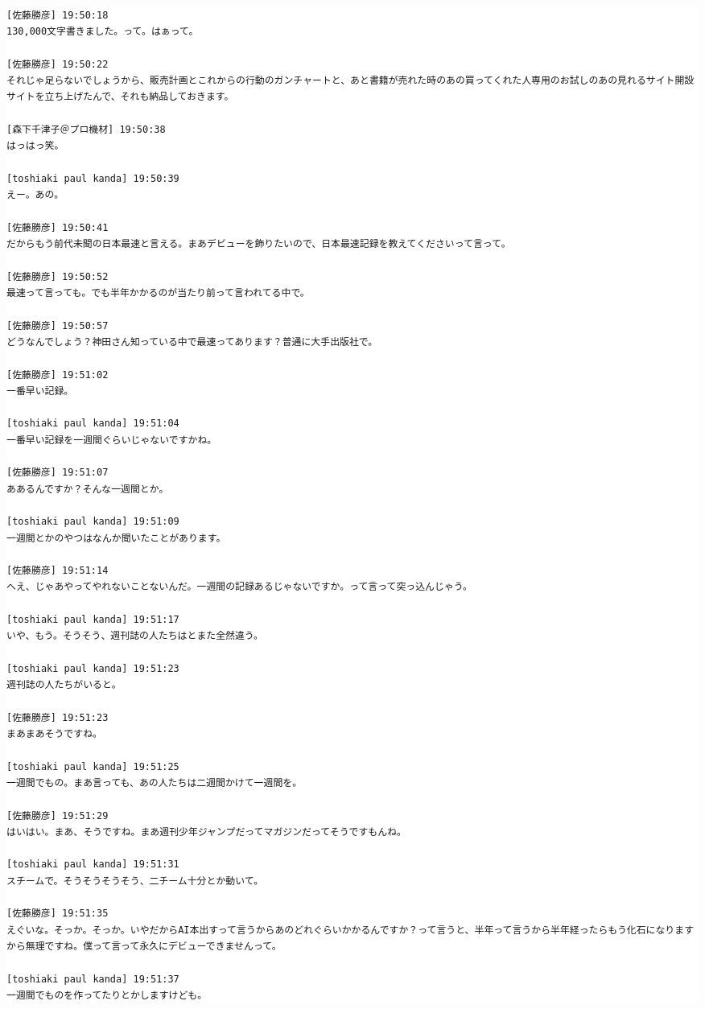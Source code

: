     [佐藤勝彦] 19:50:18
    130,000文字書きました。って。はぁって。
    
    [佐藤勝彦] 19:50:22
    それじゃ足らないでしょうから、販売計画とこれからの行動のガンチャートと、あと書籍が売れた時のあの買ってくれた人専用のお試しのあの見れるサイト開設サイトを立ち上げたんで、それも納品しておきます。
    
    [森下千津子＠プロ機材] 19:50:38
    はっはっ笑。
    
    [toshiaki paul kanda] 19:50:39
    えー。あの。
    
    [佐藤勝彦] 19:50:41
    だからもう前代未聞の日本最速と言える。まあデビューを飾りたいので、日本最速記録を教えてくださいって言って。
    
    [佐藤勝彦] 19:50:52
    最速って言っても。でも半年かかるのが当たり前って言われてる中で。
    
    [佐藤勝彦] 19:50:57
    どうなんでしょう？神田さん知っている中で最速ってあります？普通に大手出版社で。
    
    [佐藤勝彦] 19:51:02
    一番早い記録。
    
    [toshiaki paul kanda] 19:51:04
    一番早い記録を一週間ぐらいじゃないですかね。
    
    [佐藤勝彦] 19:51:07
    ああるんですか？そんな一週間とか。
    
    [toshiaki paul kanda] 19:51:09
    一週間とかのやつはなんか聞いたことがあります。
    
    [佐藤勝彦] 19:51:14
    へえ、じゃあやってやれないことないんだ。一週間の記録あるじゃないですか。って言って突っ込んじゃう。
    
    [toshiaki paul kanda] 19:51:17
    いや、もう。そうそう、週刊誌の人たちはとまた全然違う。
    
    [toshiaki paul kanda] 19:51:23
    週刊誌の人たちがいると。
    
    [佐藤勝彦] 19:51:23
    まあまあそうですね。
    
    [toshiaki paul kanda] 19:51:25
    一週間でもの。まあ言っても、あの人たちは二週間かけて一週間を。
    
    [佐藤勝彦] 19:51:29
    はいはい。まあ、そうですね。まあ週刊少年ジャンプだってマガジンだってそうですもんね。
    
    [toshiaki paul kanda] 19:51:31
    スチームで。そうそうそうそう、二チーム十分とか動いて。
    
    [佐藤勝彦] 19:51:35
    えぐいな。そっか。そっか。いやだからAI本出すって言うからあのどれぐらいかかるんですか？って言うと、半年って言うから半年経ったらもう化石になりますから無理ですね。僕って言って永久にデビューできませんって。
    
    [toshiaki paul kanda] 19:51:37
    一週間でものを作ってたりとかしますけども。
    